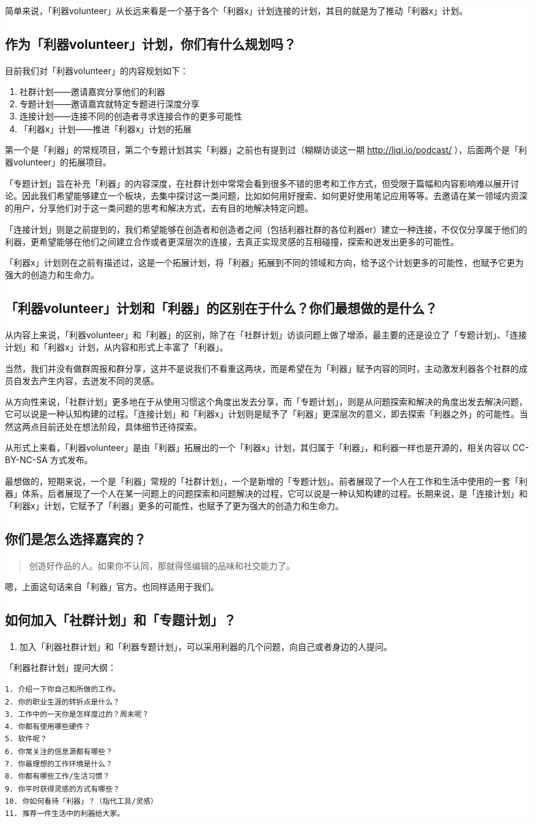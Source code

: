 简单来说，「利器volunteer」从长远来看是一个基于各个「利器x」计划连接的计划，其目的就是为了推动「利器x」计划。


## 作为「利器volunteer」计划，你们有什么规划吗？

目前我们对「利器volunteer」的内容规划如下：

1. 社群计划——邀请嘉宾分享他们的利器
2. 专题计划——邀请嘉宾就特定专题进行深度分享
3. 连接计划——连接不同的创造者寻求连接合作的更多可能性
4. 「利器x」计划——推进「利器x」计划的拓展

第一个是「利器」的常规项目，第二个专题计划其实「利器」之前也有提到过（糊糊访谈这一期 http://liqi.io/podcast/ ），后面两个是「利器volunteer」的拓展项目。

「专题计划」旨在补充「利器」的内容深度，在社群计划中常常会看到很多不错的思考和工作方式，但受限于篇幅和内容影响难以展开讨论。因此我们希望能够建立一个板块，去集中探讨这一类问题，比如如何用好搜索、如何更好使用笔记应用等等。去邀请在某一领域内资深的用户，分享他们对于这一类问题的思考和解决方式，去有目的地解决特定问题。

「连接计划」则是之前提到的，我们希望能够在创造者和创造者之间（包括利器社群的各位利器er）建立一种连接，不仅仅分享属于他们的利器，更希望能够在他们之间建立合作或者更深层次的连接，去真正实现灵感的互相碰撞，探索和迸发出更多的可能性。

「利器x」计划则在之前有描述过，这是一个拓展计划，将「利器」拓展到不同的领域和方向，给予这个计划更多的可能性，也赋予它更为强大的创造力和生命力。

## 「利器volunteer」计划和「利器」的区别在于什么？你们最想做的是什么？

从内容上来说，「利器volunteer」和「利器」的区别，除了在「社群计划」访谈问题上做了增添，最主要的还是设立了「专题计划」、「连接计划」和「利器x」计划，从内容和形式上丰富了「利器」。

当然，我们并没有做群周报和群分享，这并不是说我们不看重这两块，而是希望在为「利器」赋予内容的同时，主动激发利器各个社群的成员自发去产生内容，去迸发不同的灵感。

从方向性来说，「社群计划」更多地在于从使用习惯这个角度出发去分享，而「专题计划」，则是从问题探索和解决的角度出发去解决问题，它可以说是一种认知构建的过程。「连接计划」和「利器x」计划则是赋予了「利器」更深层次的意义，即去探索「利器之外」的可能性。当然这两点目前还处在想法阶段，具体细节还待探索。

从形式上来看，「利器volunteer」是由「利器」拓展出的一个「利器x」计划，其归属于「利器」，和利器一样也是开源的，相关内容以 CC-BY-NC-SA 方式发布。

最想做的，短期来说，一个是「利器」常规的「社群计划」，一个是新增的「专题计划」。前者展现了一个人在工作和生活中使用的一套「利器」体系，后者展现了一个人在某一问题上的问题探索和问题解决的过程，它可以说是一种认知构建的过程。长期来说，是「连接计划」和「利器x」计划，它赋予了「利器」更多的可能性，也赋予了更为强大的创造力和生命力。

## 你们是怎么选择嘉宾的？

> 创造好作品的人。如果你不认同，那就得怪编辑的品味和社交能力了。

嗯，上面这句话来自「利器」官方。也同样适用于我们。

## 如何加入「社群计划」和「专题计划」？

1. 加入「利器社群计划」和「利器专题计划」，可以采用利器的几个问题，向自己或者身边的人提问。

「利器社群计划」提问大纲：

    1. 介绍一下你自己和所做的工作。
    2. 你的职业生涯的转折点是什么？
    3. 工作中的一天你是怎样度过的？周末呢？
    4. 你都有使用哪些硬件？
    5. 软件呢？
    6. 你常关注的信息源都有哪些？
    7. 你最理想的工作环境是什么？
    8. 你都有哪些工作/生活习惯？
    9. 你平时获得灵感的方式有哪些？
    10. 你如何看待「利器」？（指代工具/灵感）
    11. 推荐一件生活中的利器给大家。
